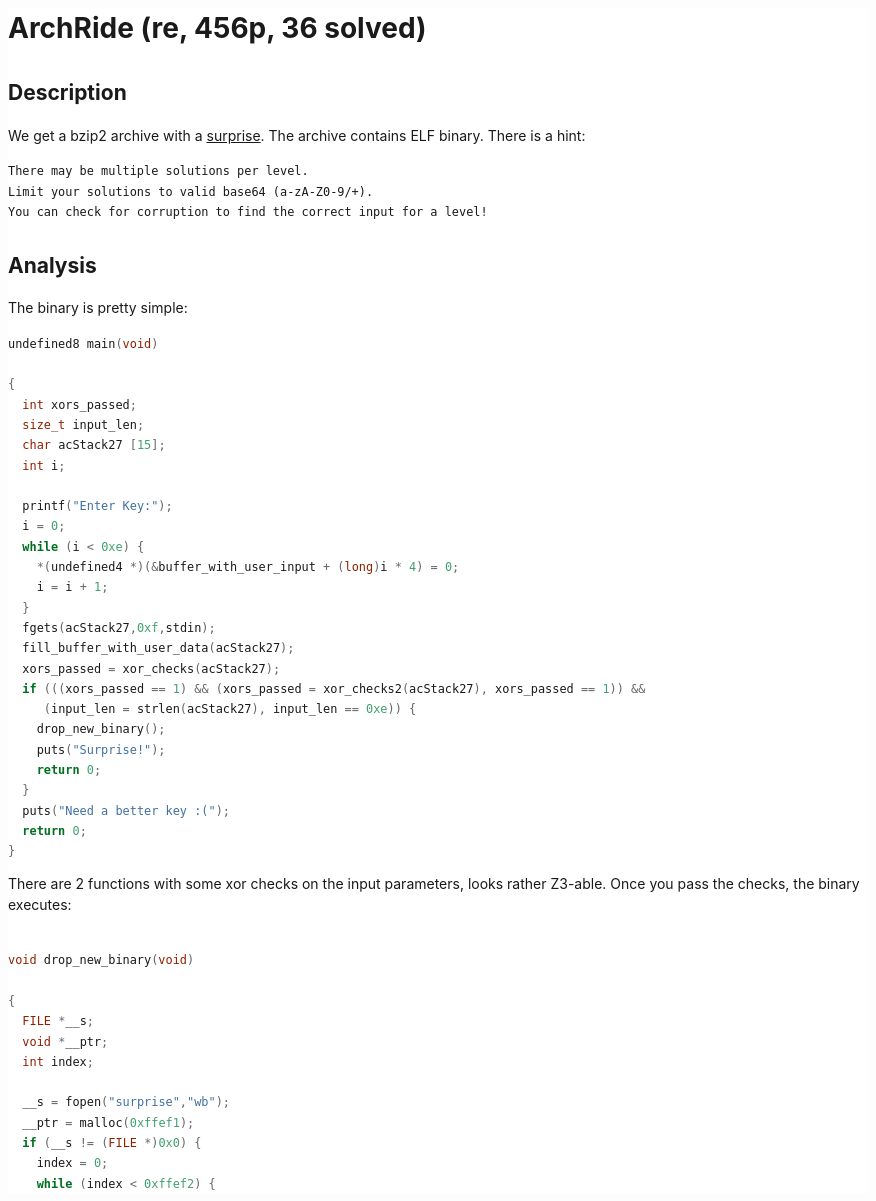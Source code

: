 # ArchRide (re, 456p, 36 solved)

## Description

We get a bzip2 archive with a [surprise](surprise).
The archive contains ELF binary.
There is a hint:

```
There may be multiple solutions per level. 
Limit your solutions to valid base64 (a-zA-Z0-9/+). 
You can check for corruption to find the correct input for a level!
```

## Analysis

The binary is pretty simple:

```c
undefined8 main(void)

{
  int xors_passed;
  size_t input_len;
  char acStack27 [15];
  int i;
  
  printf("Enter Key:");
  i = 0;
  while (i < 0xe) {
    *(undefined4 *)(&buffer_with_user_input + (long)i * 4) = 0;
    i = i + 1;
  }
  fgets(acStack27,0xf,stdin);
  fill_buffer_with_user_data(acStack27);
  xors_passed = xor_checks(acStack27);
  if (((xors_passed == 1) && (xors_passed = xor_checks2(acStack27), xors_passed == 1)) &&
     (input_len = strlen(acStack27), input_len == 0xe)) {
    drop_new_binary();
    puts("Surprise!");
    return 0;
  }
  puts("Need a better key :(");
  return 0;
}
```

There are 2 functions with some xor checks on the input parameters, looks rather Z3-able.
Once you pass the checks, the binary executes:

```c

void drop_new_binary(void)

{
  FILE *__s;
  void *__ptr;
  int index;
  
  __s = fopen("surprise","wb");
  __ptr = malloc(0xffef1);
  if (__s != (FILE *)0x0) {
    index = 0;
    while (index < 0xffef2) {
```